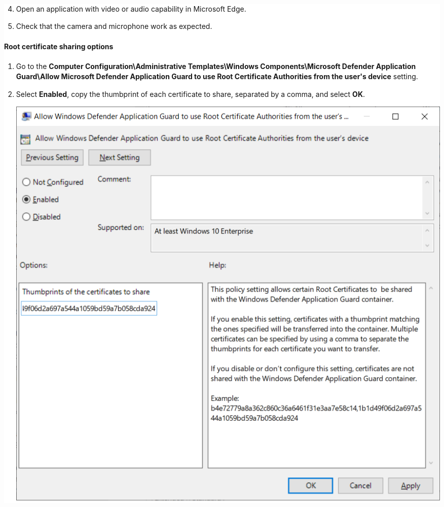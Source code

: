 4. Open an application with video or audio capability in Microsoft Edge.

5. Check that the camera and microphone work as expected.

#### Root certificate sharing options

1. Go to the **Computer Configuration\Administrative Templates\Windows Components\Microsoft Defender Application Guard\Allow Microsoft Defender Application Guard to use Root Certificate Authorities from the user's device** setting.

2. Select **Enabled**, copy the thumbprint of each certificate to share, separated by a comma, and select **OK**.

    ![Group Policy editor Root certificate options.](images/appguard-gp-allow-root-certificates.png)
